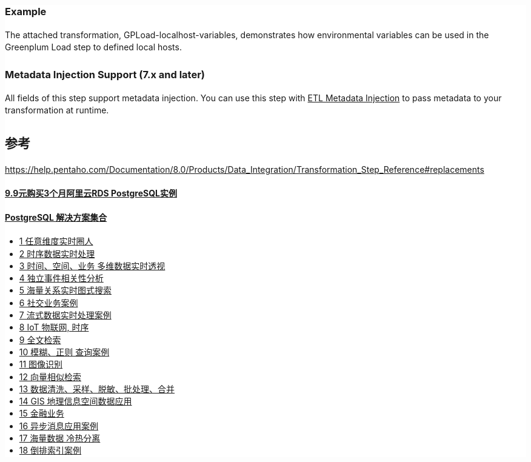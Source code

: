 ### Example  
The attached transformation, GPLoad-localhost-variables, demonstrates how environmental variables can be used in the Greenplum Load step to defined local hosts.  
  
### Metadata Injection Support (7.x and later)  
All fields of this step support metadata injection. You can use this step with [ETL Metadata Injection](https://help.pentaho.com/Documentation/8.0/Products/Data_Integration/Transformation_Step_Reference/ETL_Metadata_Injection) to pass metadata to your transformation at runtime.  
  
## 参考
https://help.pentaho.com/Documentation/8.0/Products/Data_Integration/Transformation_Step_Reference#replacements  
  
  
  
  
  
  
  
  
  
  
  
  
  
  
  
  
  
  
  
  
  
  
  
  
  
  
  
  
  
  
  
  
  
  
  
  
  
  
  
  
  
  
  
  
  
#### [9.9元购买3个月阿里云RDS PostgreSQL实例](https://www.aliyun.com/database/postgresqlactivity "57258f76c37864c6e6d23383d05714ea")
  
  
#### [PostgreSQL 解决方案集合](https://yq.aliyun.com/topic/118 "40cff096e9ed7122c512b35d8561d9c8")
- [1 任意维度实时圈人](https://yq.aliyun.com/topic/118 "40cff096e9ed7122c512b35d8561d9c8")
- [2 时序数据实时处理](https://yq.aliyun.com/topic/118 "40cff096e9ed7122c512b35d8561d9c8")
- [3 时间、空间、业务 多维数据实时透视](https://yq.aliyun.com/topic/118 "40cff096e9ed7122c512b35d8561d9c8")
- [4 独立事件相关性分析](https://yq.aliyun.com/topic/118 "40cff096e9ed7122c512b35d8561d9c8")
- [5 海量关系实时图式搜索](https://yq.aliyun.com/topic/118 "40cff096e9ed7122c512b35d8561d9c8")
- [6 社交业务案例](https://yq.aliyun.com/topic/118 "40cff096e9ed7122c512b35d8561d9c8")
- [7 流式数据实时处理案例](https://yq.aliyun.com/topic/118 "40cff096e9ed7122c512b35d8561d9c8")
- [8 IoT 物联网, 时序](https://yq.aliyun.com/topic/118 "40cff096e9ed7122c512b35d8561d9c8")
- [9 全文检索](https://yq.aliyun.com/topic/118 "40cff096e9ed7122c512b35d8561d9c8")
- [10 模糊、正则 查询案例](https://yq.aliyun.com/topic/118 "40cff096e9ed7122c512b35d8561d9c8")
- [11 图像识别](https://yq.aliyun.com/topic/118 "40cff096e9ed7122c512b35d8561d9c8")
- [12 向量相似检索](https://yq.aliyun.com/topic/118 "40cff096e9ed7122c512b35d8561d9c8")
- [13 数据清洗、采样、脱敏、批处理、合并](https://yq.aliyun.com/topic/118 "40cff096e9ed7122c512b35d8561d9c8")
- [14 GIS 地理信息空间数据应用](https://yq.aliyun.com/topic/118 "40cff096e9ed7122c512b35d8561d9c8")
- [15 金融业务](https://yq.aliyun.com/topic/118 "40cff096e9ed7122c512b35d8561d9c8")
- [16 异步消息应用案例](https://yq.aliyun.com/topic/118 "40cff096e9ed7122c512b35d8561d9c8")
- [17 海量数据 冷热分离](https://yq.aliyun.com/topic/118 "40cff096e9ed7122c512b35d8561d9c8")
- [18 倒排索引案例](https://yq.aliyun.com/topic/118 "40cff096e9ed7122c512b35d8561d9c8")